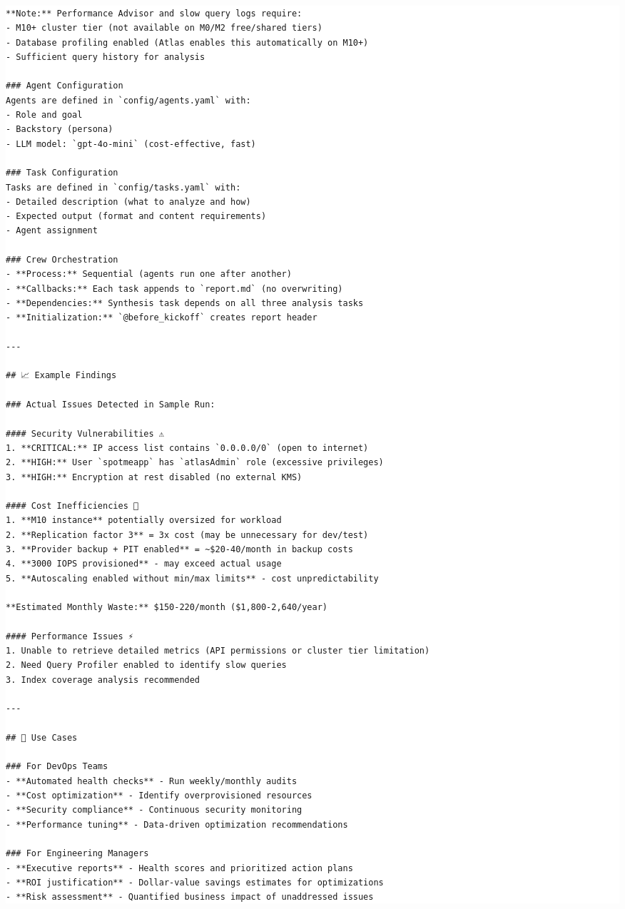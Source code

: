 ```
**Note:** Performance Advisor and slow query logs require:
- M10+ cluster tier (not available on M0/M2 free/shared tiers)
- Database profiling enabled (Atlas enables this automatically on M10+)
- Sufficient query history for analysis

### Agent Configuration
Agents are defined in `config/agents.yaml` with:
- Role and goal
- Backstory (persona)
- LLM model: `gpt-4o-mini` (cost-effective, fast)

### Task Configuration
Tasks are defined in `config/tasks.yaml` with:
- Detailed description (what to analyze and how)
- Expected output (format and content requirements)
- Agent assignment

### Crew Orchestration
- **Process:** Sequential (agents run one after another)
- **Callbacks:** Each task appends to `report.md` (no overwriting)
- **Dependencies:** Synthesis task depends on all three analysis tasks
- **Initialization:** `@before_kickoff` creates report header

---

## 📈 Example Findings

### Actual Issues Detected in Sample Run:

#### Security Vulnerabilities ⚠️
1. **CRITICAL:** IP access list contains `0.0.0.0/0` (open to internet)
2. **HIGH:** User `spotmeapp` has `atlasAdmin` role (excessive privileges)
3. **HIGH:** Encryption at rest disabled (no external KMS)

#### Cost Inefficiencies 💸
1. **M10 instance** potentially oversized for workload
2. **Replication factor 3** = 3x cost (may be unnecessary for dev/test)
3. **Provider backup + PIT enabled** = ~$20-40/month in backup costs
4. **3000 IOPS provisioned** - may exceed actual usage
5. **Autoscaling enabled without min/max limits** - cost unpredictability

**Estimated Monthly Waste:** $150-220/month ($1,800-2,640/year)

#### Performance Issues ⚡
1. Unable to retrieve detailed metrics (API permissions or cluster tier limitation)
2. Need Query Profiler enabled to identify slow queries
3. Index coverage analysis recommended

---

## 🎯 Use Cases

### For DevOps Teams
- **Automated health checks** - Run weekly/monthly audits
- **Cost optimization** - Identify overprovisioned resources
- **Security compliance** - Continuous security monitoring
- **Performance tuning** - Data-driven optimization recommendations

### For Engineering Managers
- **Executive reports** - Health scores and prioritized action plans
- **ROI justification** - Dollar-value savings estimates for optimizations
- **Risk assessment** - Quantified business impact of unaddressed issues

```
